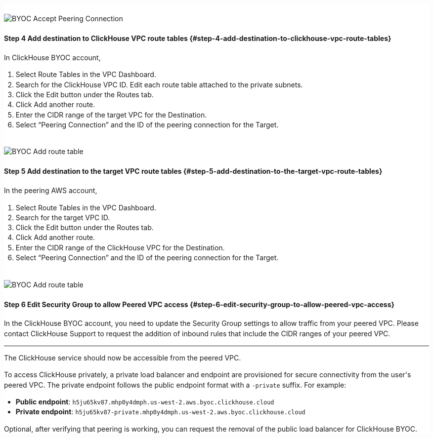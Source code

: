 <br />

<Image img={byoc_vpcpeering2} size="lg" alt="BYOC Accept Peering Connection" border />

<br />

#### Step 4 Add destination to ClickHouse VPC route tables {#step-4-add-destination-to-clickhouse-vpc-route-tables}
In ClickHouse BYOC account,
1. Select Route Tables in the VPC Dashboard.
2. Search for the ClickHouse VPC ID. Edit each route table attached to the private subnets.
3. Click the Edit button under the Routes tab.
4. Click Add another route.
5. Enter the CIDR range of the target VPC for the Destination.
6. Select “Peering Connection” and the ID of the peering connection for the Target.

<br />

<Image img={byoc_vpcpeering3} size="lg" alt="BYOC Add route table" border />

<br />

#### Step 5 Add destination to the target VPC route tables {#step-5-add-destination-to-the-target-vpc-route-tables}
In the peering AWS account,
1. Select Route Tables in the VPC Dashboard.
2. Search for the target VPC ID.
3. Click the Edit button under the Routes tab.
4. Click Add another route.
5. Enter the CIDR range of the ClickHouse VPC for the Destination.
6. Select “Peering Connection” and the ID of the peering connection for the Target.

<br />

<Image img={byoc_vpcpeering4} size="lg" alt="BYOC Add route table" border />

<br />

#### Step 6 Edit Security Group to allow Peered VPC access {#step-6-edit-security-group-to-allow-peered-vpc-access}
In the ClickHouse BYOC account, you need to update the Security Group settings to allow traffic from your peered VPC. Please contact ClickHouse Support to request the addition of inbound rules that include the CIDR ranges of your peered VPC.

---
The ClickHouse service should now be accessible from the peered VPC.

To access ClickHouse privately, a private load balancer and endpoint are provisioned for secure connectivity from the user's peered VPC. The private endpoint follows the public endpoint format with a `-private` suffix. For example:
- **Public endpoint**: `h5ju65kv87.mhp0y4dmph.us-west-2.aws.byoc.clickhouse.cloud`
- **Private endpoint**: `h5ju65kv87-private.mhp0y4dmph.us-west-2.aws.byoc.clickhouse.cloud`

Optional, after verifying that peering is working, you can request the removal of the public load balancer for ClickHouse BYOC.
